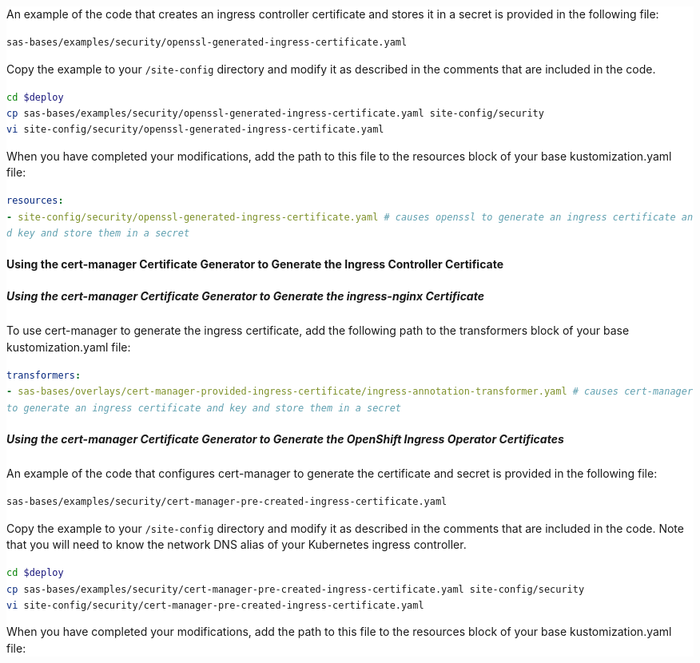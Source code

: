 An example of the code that creates an ingress controller certificate and stores it in a secret is provided in the following file:

`sas-bases/examples/security/openssl-generated-ingress-certificate.yaml`

Copy the example to your `/site-config` directory and modify it as described in the comments that are included in the code.

```bash
cd $deploy
cp sas-bases/examples/security/openssl-generated-ingress-certificate.yaml site-config/security
vi site-config/security/openssl-generated-ingress-certificate.yaml
```

When you have completed your modifications, add the path to this file to the resources block of your base kustomization.yaml file:

```yaml
resources:
- site-config/security/openssl-generated-ingress-certificate.yaml # causes openssl to generate an ingress certificate and key and store them in a secret
```

#### Using the cert-manager Certificate Generator to Generate the Ingress Controller Certificate

##### Using the cert-manager Certificate Generator to Generate the ingress-nginx Certificate

To use cert-manager to generate the ingress certificate, add the following path to the transformers block of your base kustomization.yaml file:

```yaml
transformers:
- sas-bases/overlays/cert-manager-provided-ingress-certificate/ingress-annotation-transformer.yaml # causes cert-manager to generate an ingress certificate and key and store them in a secret
```

##### Using the cert-manager Certificate Generator to Generate the OpenShift Ingress Operator Certificates

An example of the code that configures cert-manager to generate the certificate and secret is provided in the following file:

`sas-bases/examples/security/cert-manager-pre-created-ingress-certificate.yaml`

Copy the example to your `/site-config` directory and modify it as described in the comments that are included in the code.  Note that you will need to know the network DNS alias of your Kubernetes ingress controller.

```bash
cd $deploy
cp sas-bases/examples/security/cert-manager-pre-created-ingress-certificate.yaml site-config/security
vi site-config/security/cert-manager-pre-created-ingress-certificate.yaml
```

When you have completed your modifications, add the path to this file to the resources block of your base kustomization.yaml file:
